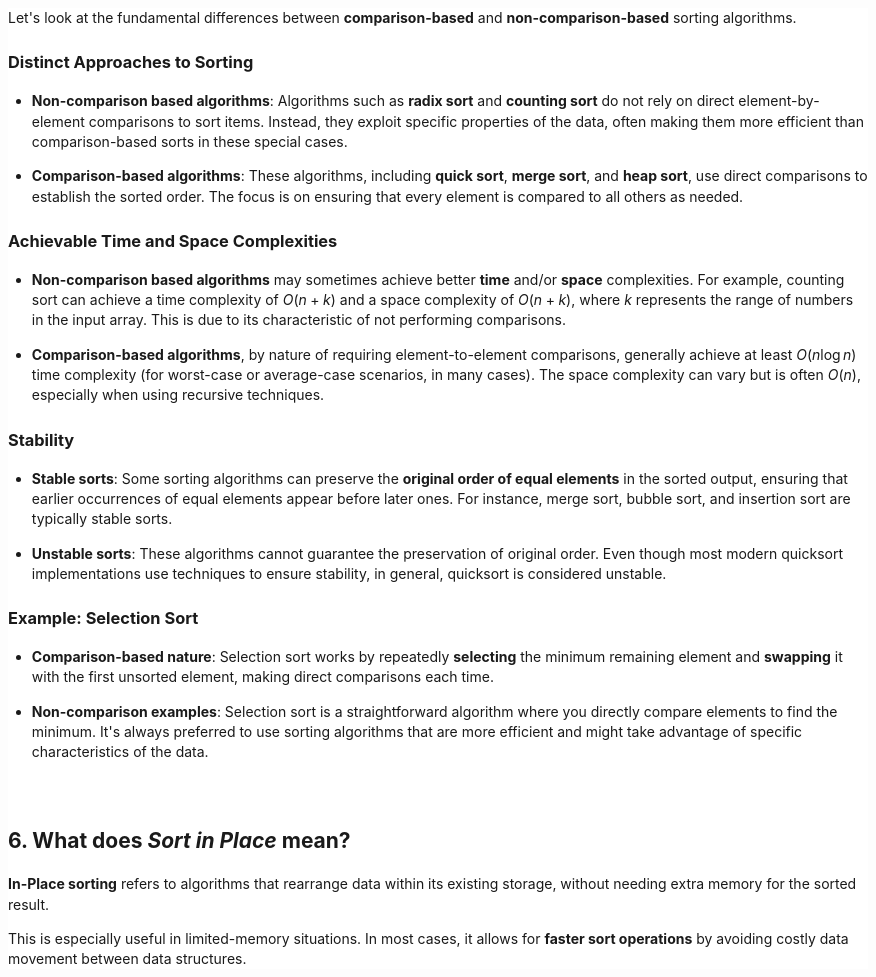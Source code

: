 Let's look at the fundamental differences between **comparison-based** and **non-comparison-based** sorting algorithms.

### Distinct Approaches to Sorting 

- **Non-comparison based algorithms**: Algorithms such as **radix sort** and **counting sort** do not rely on direct element-by-element comparisons to sort items. Instead, they exploit specific properties of the data, often making them more efficient than comparison-based sorts in these special cases.

- **Comparison-based algorithms**: These algorithms, including **quick sort**, **merge sort**, and **heap sort**, use direct comparisons to establish the sorted order. The focus is on ensuring that every element is compared to all others as needed.

### Achievable Time and Space Complexities

- **Non-comparison based algorithms** may sometimes achieve better **time** and/or **space** complexities. For example, counting sort can achieve a time complexity of $O(n + k)$ and a space complexity of $O(n + k)$, where $k$ represents the range of numbers in the input array. This is due to its characteristic of not performing comparisons.
  
- **Comparison-based algorithms**, by nature of requiring element-to-element comparisons, generally achieve at least $O(n \log n)$ time complexity (for worst-case or average-case scenarios, in many cases). The space complexity can vary but is often $O(n)$, especially when using recursive techniques.

### Stability

- **Stable sorts**: Some sorting algorithms can preserve the **original order of equal elements** in the sorted output, ensuring that earlier occurrences of equal elements appear before later ones. For instance, merge sort, bubble sort, and insertion sort are typically stable sorts.

- **Unstable sorts**: These algorithms cannot guarantee the preservation of original order. Even though most modern quicksort implementations use techniques to ensure stability, in general, quicksort is considered unstable.

### Example: Selection Sort

- **Comparison-based nature**: Selection sort works by repeatedly **selecting** the minimum remaining element and **swapping** it with the first unsorted element, making direct comparisons each time.

- **Non-comparison examples**: Selection sort is a straightforward algorithm where you directly compare elements to find the minimum. It's always preferred to use sorting algorithms that are more efficient and might take advantage of specific characteristics of the data.
<br>

## 6. What does _Sort in Place_ mean?

**In-Place sorting** refers to algorithms that rearrange data within its existing storage, without needing extra memory for the sorted result.

This is especially useful in limited-memory situations. In most cases, it allows for **faster sort operations** by avoiding costly data movement between data structures.
